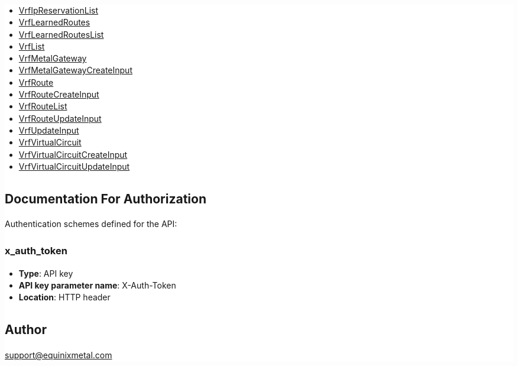  - [VrfIpReservationList](docs/VrfIpReservationList.md)
 - [VrfLearnedRoutes](docs/VrfLearnedRoutes.md)
 - [VrfLearnedRoutesList](docs/VrfLearnedRoutesList.md)
 - [VrfList](docs/VrfList.md)
 - [VrfMetalGateway](docs/VrfMetalGateway.md)
 - [VrfMetalGatewayCreateInput](docs/VrfMetalGatewayCreateInput.md)
 - [VrfRoute](docs/VrfRoute.md)
 - [VrfRouteCreateInput](docs/VrfRouteCreateInput.md)
 - [VrfRouteList](docs/VrfRouteList.md)
 - [VrfRouteUpdateInput](docs/VrfRouteUpdateInput.md)
 - [VrfUpdateInput](docs/VrfUpdateInput.md)
 - [VrfVirtualCircuit](docs/VrfVirtualCircuit.md)
 - [VrfVirtualCircuitCreateInput](docs/VrfVirtualCircuitCreateInput.md)
 - [VrfVirtualCircuitUpdateInput](docs/VrfVirtualCircuitUpdateInput.md)


<a id="documentation-for-authorization"></a>
## Documentation For Authorization


Authentication schemes defined for the API:
<a id="x_auth_token"></a>
### x_auth_token

- **Type**: API key
- **API key parameter name**: X-Auth-Token
- **Location**: HTTP header


## Author

support@equinixmetal.com


